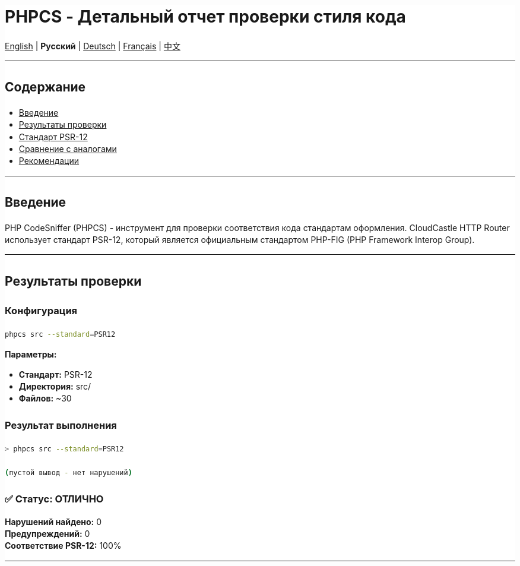 # PHPCS - Детальный отчет проверки стиля кода

[English](../../en/tests/PHPCS_REPORT.md) | **Русский** | [Deutsch](../../de/tests/PHPCS_REPORT.md) | [Français](../../fr/tests/PHPCS_REPORT.md) | [中文](../../zh/tests/PHPCS_REPORT.md)

---

## Содержание

- [Введение](#введение)
- [Результаты проверки](#результаты-проверки)
- [Стандарт PSR-12](#стандарт-psr-12)
- [Сравнение с аналогами](#сравнение-с-аналогами)
- [Рекомендации](#рекомендации)

---

## Введение

PHP CodeSniffer (PHPCS) - инструмент для проверки соответствия кода стандартам оформления. CloudCastle HTTP Router использует стандарт PSR-12, который является официальным стандартом PHP-FIG (PHP Framework Interop Group).

---

## Результаты проверки

### Конфигурация

```bash
phpcs src --standard=PSR12
```

**Параметры:**
- **Стандарт:** PSR-12
- **Директория:** src/
- **Файлов:** ~30

### Результат выполнения

```bash
> phpcs src --standard=PSR12

(пустой вывод - нет нарушений)
```

### ✅ Статус: ОТЛИЧНО

**Нарушений найдено:** 0  
**Предупреждений:** 0  
**Соответствие PSR-12:** 100%  

---